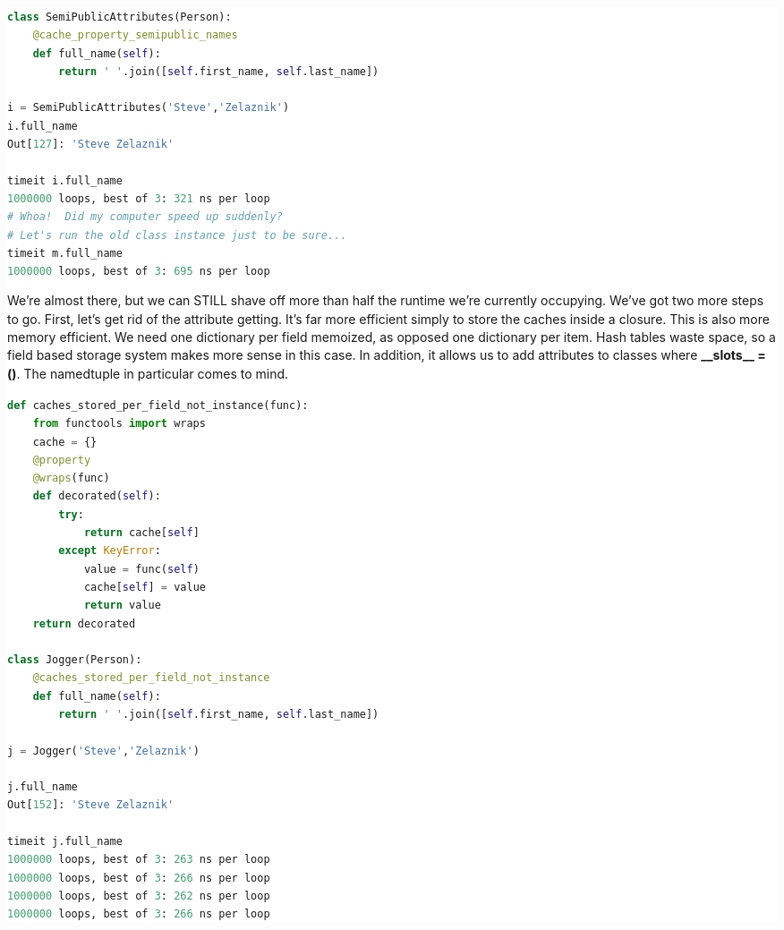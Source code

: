 ```python
class SemiPublicAttributes(Person):
    @cache_property_semipublic_names
    def full_name(self):
        return ' '.join([self.first_name, self.last_name])

i = SemiPublicAttributes('Steve','Zelaznik')
i.full_name
Out[127]: 'Steve Zelaznik'

timeit i.full_name
1000000 loops, best of 3: 321 ns per loop
# Whoa!  Did my computer speed up suddenly?
# Let's run the old class instance just to be sure...
timeit m.full_name
1000000 loops, best of 3: 695 ns per loop
```

We’re almost there, but we can STILL shave off more than half the runtime we’re currently occupying. We’ve got two more steps to go. First, let’s get rid of the attribute getting. It’s far more efficient simply to store the caches inside a closure. This is also more memory efficient. We need one dictionary per field memoized, as opposed one dictionary per item. Hash tables waste space, so a field based storage system makes more sense in this case. In addition, it allows us to add attributes to classes where **\_\_slots\_\_ = ()**. The namedtuple in particular comes to mind.

```python
def caches_stored_per_field_not_instance(func):
    from functools import wraps
    cache = {}
    @property
    @wraps(func)
    def decorated(self):
        try:
            return cache[self]
        except KeyError:
            value = func(self)
            cache[self] = value
            return value
    return decorated

class Jogger(Person):
    @caches_stored_per_field_not_instance
    def full_name(self):
        return ' '.join([self.first_name, self.last_name])

j = Jogger('Steve','Zelaznik')

j.full_name
Out[152]: 'Steve Zelaznik'

timeit j.full_name
1000000 loops, best of 3: 263 ns per loop
1000000 loops, best of 3: 266 ns per loop
1000000 loops, best of 3: 262 ns per loop
1000000 loops, best of 3: 266 ns per loop
```
